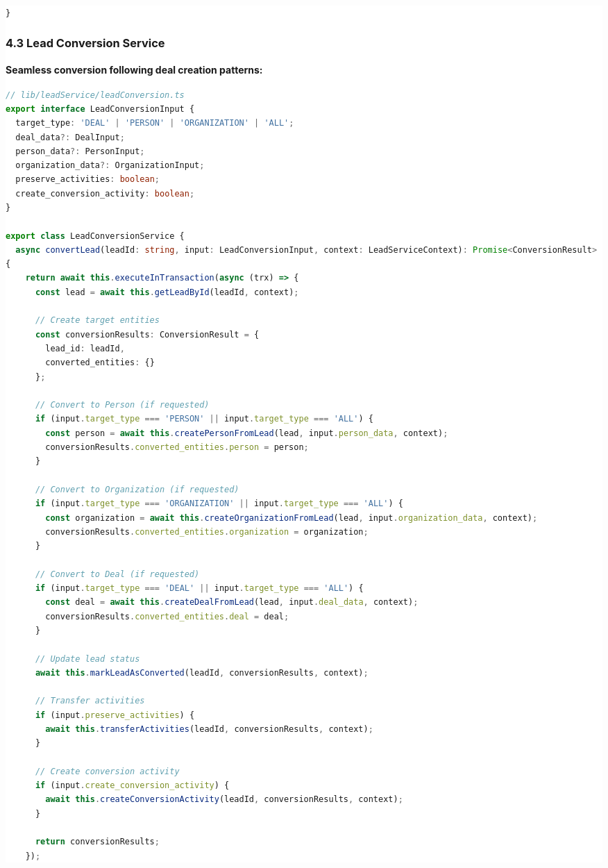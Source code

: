 ```typescript
}
```

### 4.3 Lead Conversion Service

**Seamless conversion following deal creation patterns:**

```typescript
// lib/leadService/leadConversion.ts
export interface LeadConversionInput {
  target_type: 'DEAL' | 'PERSON' | 'ORGANIZATION' | 'ALL';
  deal_data?: DealInput;
  person_data?: PersonInput;
  organization_data?: OrganizationInput;
  preserve_activities: boolean;
  create_conversion_activity: boolean;
}

export class LeadConversionService {
  async convertLead(leadId: string, input: LeadConversionInput, context: LeadServiceContext): Promise<ConversionResult> {
    return await this.executeInTransaction(async (trx) => {
      const lead = await this.getLeadById(leadId, context);
      
      // Create target entities
      const conversionResults: ConversionResult = {
        lead_id: leadId,
        converted_entities: {}
      };
      
      // Convert to Person (if requested)
      if (input.target_type === 'PERSON' || input.target_type === 'ALL') {
        const person = await this.createPersonFromLead(lead, input.person_data, context);
        conversionResults.converted_entities.person = person;
      }
      
      // Convert to Organization (if requested) 
      if (input.target_type === 'ORGANIZATION' || input.target_type === 'ALL') {
        const organization = await this.createOrganizationFromLead(lead, input.organization_data, context);
        conversionResults.converted_entities.organization = organization;
      }
      
      // Convert to Deal (if requested)
      if (input.target_type === 'DEAL' || input.target_type === 'ALL') {
        const deal = await this.createDealFromLead(lead, input.deal_data, context);
        conversionResults.converted_entities.deal = deal;
      }
      
      // Update lead status
      await this.markLeadAsConverted(leadId, conversionResults, context);
      
      // Transfer activities
      if (input.preserve_activities) {
        await this.transferActivities(leadId, conversionResults, context);
      }
      
      // Create conversion activity
      if (input.create_conversion_activity) {
        await this.createConversionActivity(leadId, conversionResults, context);
      }
      
      return conversionResults;
    });
```